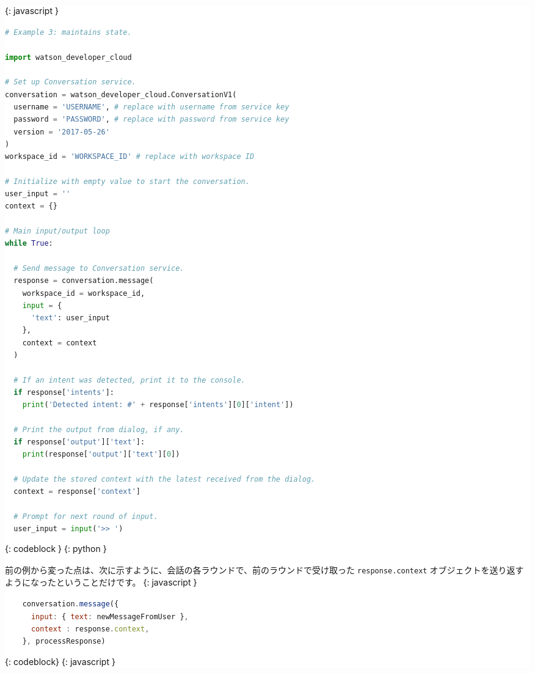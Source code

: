 {: javascript }

```python
# Example 3: maintains state.

import watson_developer_cloud

# Set up Conversation service.
conversation = watson_developer_cloud.ConversationV1(
  username = 'USERNAME', # replace with username from service key
  password = 'PASSWORD', # replace with password from service key
  version = '2017-05-26'
)
workspace_id = 'WORKSPACE_ID' # replace with workspace ID

# Initialize with empty value to start the conversation.
user_input = ''
context = {}

# Main input/output loop
while True:

  # Send message to Conversation service.
  response = conversation.message(
    workspace_id = workspace_id,
    input = {
      'text': user_input
    },
    context = context
  )

  # If an intent was detected, print it to the console.
  if response['intents']:
    print('Detected intent: #' + response['intents'][0]['intent'])

  # Print the output from dialog, if any.
  if response['output']['text']:
    print(response['output']['text'][0])

  # Update the stored context with the latest received from the dialog.
  context = response['context']

  # Prompt for next round of input.
  user_input = input('>> ')
```
{: codeblock }
{: python }

前の例から変った点は、次に示すように、会話の各ラウンドで、前のラウンドで受け取った `response.context` オブジェクトを送り返すようになったということだけです。
{: javascript }

```javascript
    conversation.message({
      input: { text: newMessageFromUser },
      context : response.context,
    }, processResponse)
```
{: codeblock}
{: javascript }
